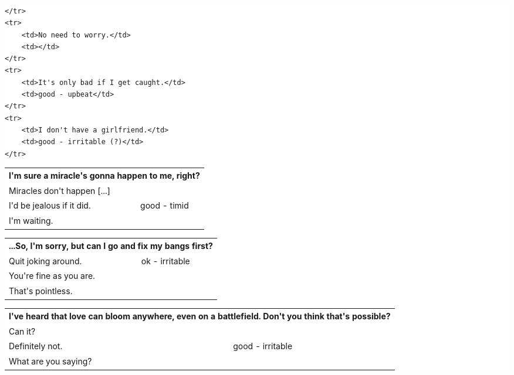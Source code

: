     </tr>
    <tr>
        <td>No need to worry.</td>
        <td></td>
    </tr>
    <tr>
        <td>It's only bad if I get caught.</td>
        <td>good - upbeat</td>
    </tr>
    <tr>
        <td>I don't have a girlfriend.</td>
        <td>good - irritable (?)</td>
    </tr>
</table>
<table>
    <tr>
        <th colspan="2">I'm sure a miracle's gonna happen to me, right?</th>
    </tr>
    <tr>
        <td>Miracles don't happen [...]</td>
        <td></td>
    </tr>
    <tr>
        <td>I'd be jealous if it did.</td>
        <td>good - timid</td>
    </tr>
    <tr>
        <td>I'm waiting.</td>
        <td></td>
    </tr>
</table>
<table>
    <tr>
        <th colspan="2">...So, I'm sorry, but can I go and fix my bangs first?</th>
    </tr>
    <tr>
        <td>Quit joking around.</td>
        <td>ok - irritable</td>
    </tr>
    <tr>
        <td>You're fine as you are.</td>
        <td></td>
    </tr>
    <tr>
        <td>That's pointless.</td>
        <td></td>
    </tr>
</table>
<table>
    <tr>
        <th colspan="2">I've heard that love can bloom anywhere, even on a battlefield. Don't you think that's possible?</th>
    </tr>
    <tr>
        <td>Can it?</td>
        <td></td>
    </tr>
    <tr>
        <td>Definitely not.</td>
        <td>good - irritable</td>
    </tr>
    <tr>
        <td>What are you saying?</td>
        <td></td>